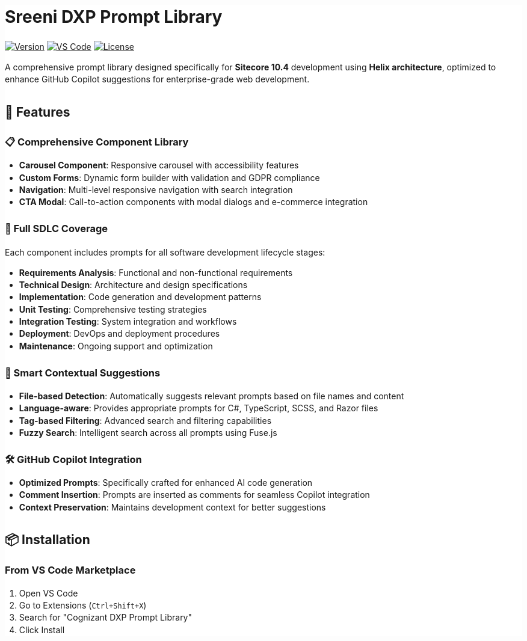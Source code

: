 # Sreeni DXP Prompt Library

[![Version](https://img.shields.io/badge/version-1.0.0-blue.svg)](https://marketplace.visualstudio.com/items?itemName=cognizant-dxp.cognizant-dxp-prompt-library)
[![VS Code](https://img.shields.io/badge/VS%20Code-1.74.0+-blue.svg)](https://code.visualstudio.com/)
[![License](https://img.shields.io/badge/license-MIT-green.svg)](LICENSE)

A comprehensive prompt library designed specifically for **Sitecore 10.4** development using **Helix architecture**, optimized to enhance GitHub Copilot suggestions for enterprise-grade web development.

## 🚀 Features

### 📋 Comprehensive Component Library
- **Carousel Component**: Responsive carousel with accessibility features
- **Custom Forms**: Dynamic form builder with validation and GDPR compliance
- **Navigation**: Multi-level responsive navigation with search integration
- **CTA Modal**: Call-to-action components with modal dialogs and e-commerce integration

### 🔄 Full SDLC Coverage
Each component includes prompts for all software development lifecycle stages:
- **Requirements Analysis**: Functional and non-functional requirements
- **Technical Design**: Architecture and design specifications
- **Implementation**: Code generation and development patterns
- **Unit Testing**: Comprehensive testing strategies
- **Integration Testing**: System integration and workflows
- **Deployment**: DevOps and deployment procedures
- **Maintenance**: Ongoing support and optimization

### 🎯 Smart Contextual Suggestions
- **File-based Detection**: Automatically suggests relevant prompts based on file names and content
- **Language-aware**: Provides appropriate prompts for C#, TypeScript, SCSS, and Razor files
- **Tag-based Filtering**: Advanced search and filtering capabilities
- **Fuzzy Search**: Intelligent search across all prompts using Fuse.js

### 🛠 GitHub Copilot Integration
- **Optimized Prompts**: Specifically crafted for enhanced AI code generation
- **Comment Insertion**: Prompts are inserted as comments for seamless Copilot integration
- **Context Preservation**: Maintains development context for better suggestions

## 📦 Installation

### From VS Code Marketplace
1. Open VS Code
2. Go to Extensions (`Ctrl+Shift+X`)
3. Search for "Cognizant DXP Prompt Library"
4. Click Install
